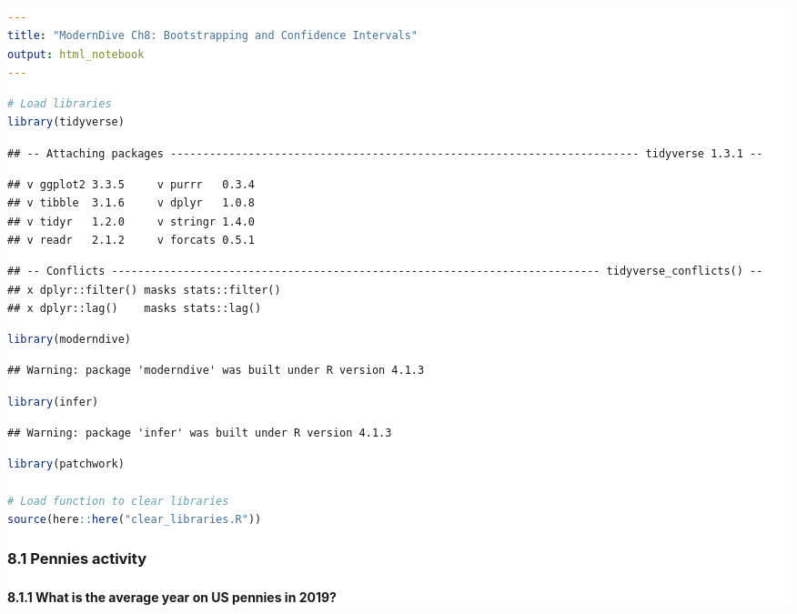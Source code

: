 ```yaml
---
title: "ModernDive Ch8: Bootstrapping and Confidence Intervals"
output: html_notebook
---
```



```r
# Load libraries
library(tidyverse)
```

```
## -- Attaching packages ------------------------------------------------------------------------ tidyverse 1.3.1 --
```

```
## v ggplot2 3.3.5     v purrr   0.3.4
## v tibble  3.1.6     v dplyr   1.0.8
## v tidyr   1.2.0     v stringr 1.4.0
## v readr   2.1.2     v forcats 0.5.1
```

```
## -- Conflicts --------------------------------------------------------------------------- tidyverse_conflicts() --
## x dplyr::filter() masks stats::filter()
## x dplyr::lag()    masks stats::lag()
```

```r
library(moderndive)
```

```
## Warning: package 'moderndive' was built under R version 4.1.3
```

```r
library(infer)
```

```
## Warning: package 'infer' was built under R version 4.1.3
```

```r
library(patchwork)

# Load function to clear libraries
source(here::here("clear_libraries.R"))
```

### 8.1 Pennies activity
#### 8.1.1 What is the average year on US pennies in 2019?

